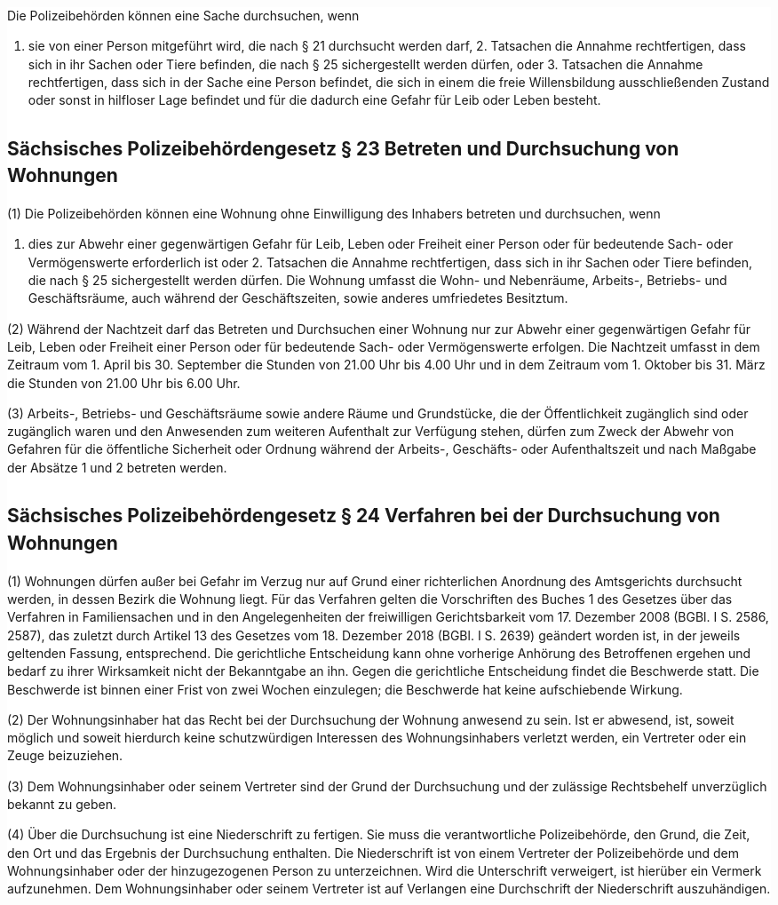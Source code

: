 Die Polizeibehörden können eine Sache durchsuchen, wenn

1. sie von einer Person mitgeführt wird, die nach § 21 durchsucht werden darf, 2. Tatsachen die Annahme rechtfertigen, dass sich in ihr Sachen oder Tiere befinden, die nach § 25 sichergestellt werden dürfen, oder 3. Tatsachen die Annahme rechtfertigen, dass sich in der Sache eine Person befindet, die sich in einem die freie Willensbildung ausschließenden Zustand oder sonst in hilfloser Lage befindet und für die dadurch eine Gefahr für Leib oder Leben besteht. 
## Sächsisches Polizeibehördengesetz  § 23 Betreten und Durchsuchung von Wohnungen

(1) Die Polizeibehörden können eine Wohnung ohne Einwilligung des Inhabers betreten und durchsuchen, wenn

1. dies zur Abwehr einer gegenwärtigen Gefahr für Leib, Leben oder Freiheit einer Person oder für bedeutende Sach- oder Vermögenswerte erforderlich ist oder 2. Tatsachen die Annahme rechtfertigen, dass sich in ihr Sachen oder Tiere befinden, die nach § 25 sichergestellt werden dürfen. Die Wohnung umfasst die Wohn- und Nebenräume, Arbeits-, Betriebs- und Geschäftsräume, auch während der Geschäftszeiten, sowie anderes umfriedetes Besitztum.

(2) Während der Nachtzeit darf das Betreten und Durchsuchen einer Wohnung nur zur Abwehr einer gegenwärtigen Gefahr für Leib, Leben oder Freiheit einer Person oder für bedeutende Sach- oder Vermögenswerte erfolgen. Die Nachtzeit umfasst in dem Zeitraum vom 1. April bis 30. September die Stunden von 21.00 Uhr bis 4.00 Uhr und in dem Zeitraum vom 1. Oktober bis 31. März die Stunden von 21.00 Uhr bis 6.00 Uhr.

(3) Arbeits-, Betriebs- und Geschäftsräume sowie andere Räume und Grundstücke, die der Öffentlichkeit zugänglich sind oder zugänglich waren und den Anwesenden zum weiteren Aufenthalt zur Verfügung stehen, dürfen zum Zweck der Abwehr von Gefahren für die öffentliche Sicherheit oder Ordnung während der Arbeits-, Geschäfts- oder Aufenthaltszeit und nach Maßgabe der Absätze 1 und 2 betreten werden.


## Sächsisches Polizeibehördengesetz  § 24 Verfahren bei der Durchsuchung von Wohnungen

(1) Wohnungen dürfen außer bei Gefahr im Verzug nur auf Grund einer richterlichen Anordnung des Amtsgerichts durchsucht werden, in dessen Bezirk die Wohnung liegt. Für das Verfahren gelten die Vorschriften des Buches 1 des Gesetzes über das Verfahren in Familiensachen und in den Angelegenheiten der freiwilligen Gerichtsbarkeit vom 17. Dezember 2008 (BGBl. I S. 2586, 2587), das zuletzt durch Artikel 13 des Gesetzes vom 18. Dezember 2018 (BGBl. I S. 2639) geändert worden ist, in der jeweils geltenden Fassung, entsprechend. Die gerichtliche Entscheidung kann ohne vorherige Anhörung des Betroffenen ergehen und bedarf zu ihrer Wirksamkeit nicht der Bekanntgabe an ihn. Gegen die gerichtliche Entscheidung findet die Beschwerde statt. Die Beschwerde ist binnen einer Frist von zwei Wochen einzulegen; die Beschwerde hat keine aufschiebende Wirkung.

(2) Der Wohnungsinhaber hat das Recht bei der Durchsuchung der Wohnung anwesend zu sein. Ist er abwesend, ist, soweit möglich und soweit hierdurch keine schutzwürdigen Interessen des Wohnungsinhabers verletzt werden, ein Vertreter oder ein Zeuge beizuziehen.

(3) Dem Wohnungsinhaber oder seinem Vertreter sind der Grund der Durchsuchung und der zulässige Rechtsbehelf unverzüglich bekannt zu geben.

(4) Über die Durchsuchung ist eine Niederschrift zu fertigen. Sie muss die verantwortliche Polizeibehörde, den Grund, die Zeit, den Ort und das Ergebnis der Durchsuchung enthalten. Die Niederschrift ist von einem Vertreter der Polizeibehörde und dem Wohnungsinhaber oder der hinzugezogenen Person zu unterzeichnen. Wird die Unterschrift verweigert, ist hierüber ein Vermerk aufzunehmen. Dem Wohnungsinhaber oder seinem Vertreter ist auf Verlangen eine Durchschrift der Niederschrift auszuhändigen.
